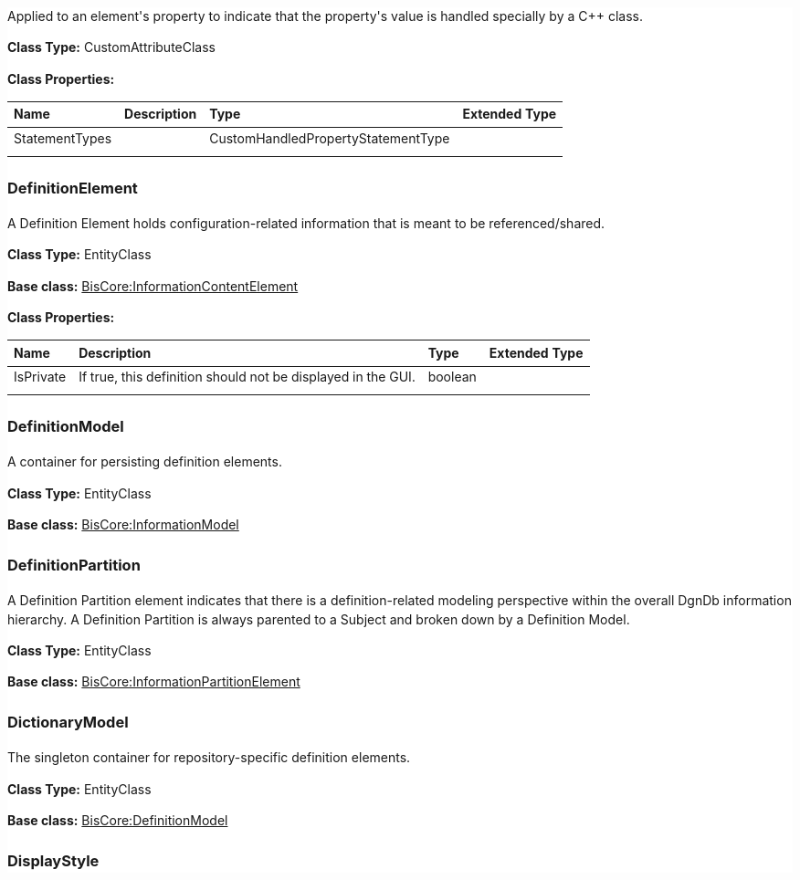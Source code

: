Applied to an element's property to indicate that the property's value is handled specially by a C++ class.

**Class Type:** CustomAttributeClass

**Class Properties:**

|    Name    |    Description    |    Type    |      Extended Type     |
|:-----------|:------------------|:-----------|:-----------------------|
|StatementTypes||CustomHandledPropertyStatementType||
|            |                   |            |                        |

### DefinitionElement

A Definition Element holds configuration-related information that is meant to be referenced/shared.

**Class Type:** EntityClass

**Base class:** [BisCore:InformationContentElement](./BisCore.ecschema.md#informationcontentelement)

**Class Properties:**

|    Name    |    Description    |    Type    |      Extended Type     |
|:-----------|:------------------|:-----------|:-----------------------|
|IsPrivate|If true, this definition should not be displayed in the GUI.|boolean||
|            |                   |            |                        |

### DefinitionModel

A container for persisting definition elements.

**Class Type:** EntityClass

**Base class:** [BisCore:InformationModel](./BisCore.ecschema.md#informationmodel)

### DefinitionPartition

A Definition Partition element indicates that there is a definition-related modeling perspective within the overall DgnDb information hierarchy. A Definition Partition is always parented to a Subject and broken down by a Definition Model.

**Class Type:** EntityClass

**Base class:** [BisCore:InformationPartitionElement](./BisCore.ecschema.md#informationpartitionelement)

### DictionaryModel

The singleton container for repository-specific definition elements.

**Class Type:** EntityClass

**Base class:** [BisCore:DefinitionModel](./BisCore.ecschema.md#definitionmodel)

### DisplayStyle
